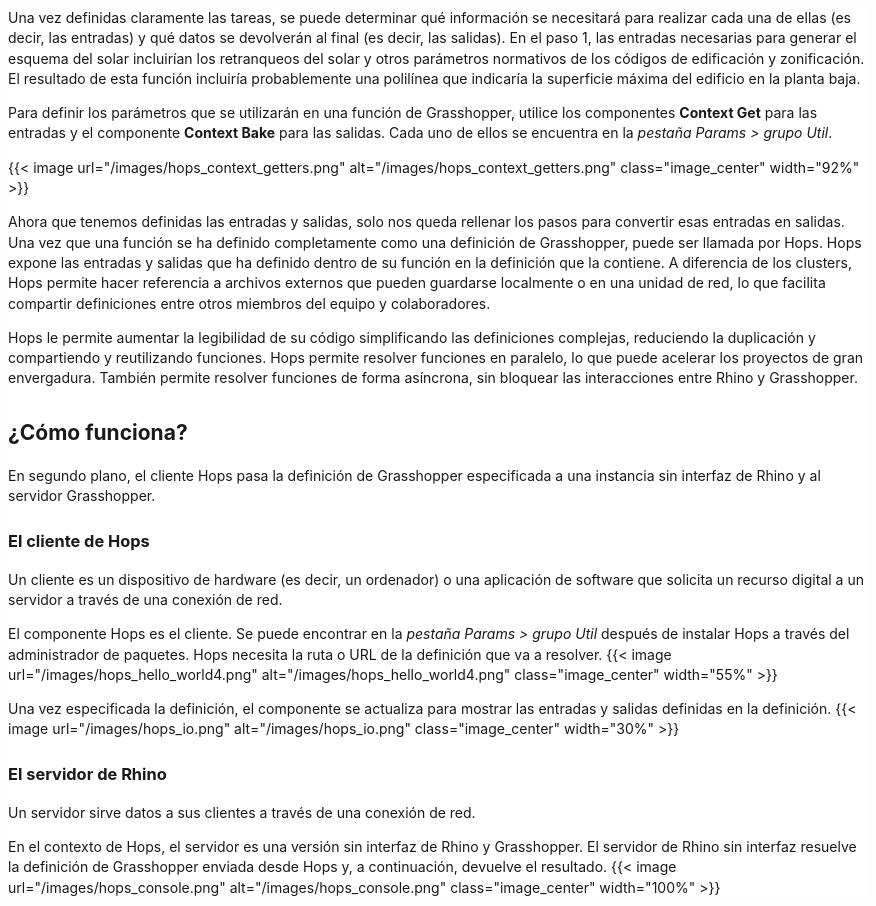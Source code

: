 Una vez definidas claramente las tareas, se puede determinar qué información se necesitará para realizar cada una de ellas (es decir, las entradas) y qué datos se devolverán al final (es decir, las salidas). En el paso 1, las entradas necesarias para generar el esquema del solar incluirían los retranqueos del solar y otros parámetros normativos de los códigos de edificación y zonificación. El resultado de esta función incluiría probablemente una polilínea que indicaría la superficie máxima del edificio en la planta baja. 

Para definir los parámetros que se utilizarán en una función de Grasshopper, utilice los componentes **Context Get** para las entradas y el componente **Context Bake** para las salidas. Cada uno de ellos se encuentra en la *pestaña Params > grupo Util*.

{{< image url="/images/hops_context_getters.png" alt="/images/hops_context_getters.png" class="image_center" width="92%" >}}

Ahora que tenemos definidas las entradas y salidas, solo nos queda rellenar los pasos para convertir esas entradas en salidas. Una vez que una función se ha definido completamente como una definición de Grasshopper, puede ser llamada por Hops. Hops expone las entradas y salidas que ha definido dentro de su función en la definición que la contiene. A diferencia de los clusters, Hops permite hacer referencia a archivos externos que pueden guardarse localmente o en una unidad de red, lo que facilita compartir definiciones entre otros miembros del equipo y colaboradores.

Hops le permite aumentar la legibilidad de su código simplificando las definiciones complejas, reduciendo la duplicación y compartiendo y reutilizando funciones. Hops permite resolver funciones en paralelo, lo que puede acelerar los proyectos de gran envergadura. También permite resolver funciones de forma asíncrona, sin bloquear las interacciones entre Rhino y Grasshopper.

## ¿Cómo funciona?

En segundo plano, el cliente Hops pasa la definición de Grasshopper especificada a una instancia sin interfaz de Rhino y al servidor Grasshopper.  

### El cliente de Hops

Un cliente es un dispositivo de hardware (es decir, un ordenador) o una aplicación de software que solicita un recurso digital a un servidor a través de una conexión de red. 

El componente Hops es el cliente. Se puede encontrar en la *pestaña Params > grupo Util* después de instalar Hops a través del administrador de paquetes. Hops necesita la ruta o URL de la definición que va a resolver.
{{< image url="/images/hops_hello_world4.png" alt="/images/hops_hello_world4.png" class="image_center" width="55%" >}} 

Una vez especificada la definición, el componente se actualiza para mostrar las entradas y salidas definidas en la definición.
{{< image url="/images/hops_io.png" alt="/images/hops_io.png" class="image_center" width="30%" >}} 

### El servidor de Rhino

Un servidor sirve datos a sus clientes a través de una conexión de red. 

En el contexto de Hops, el servidor es una versión sin interfaz de Rhino y Grasshopper. El servidor de Rhino sin interfaz resuelve la definición de Grasshopper enviada desde Hops y, a continuación, devuelve el resultado.
{{< image url="/images/hops_console.png" alt="/images/hops_console.png" class="image_center" width="100%" >}}
